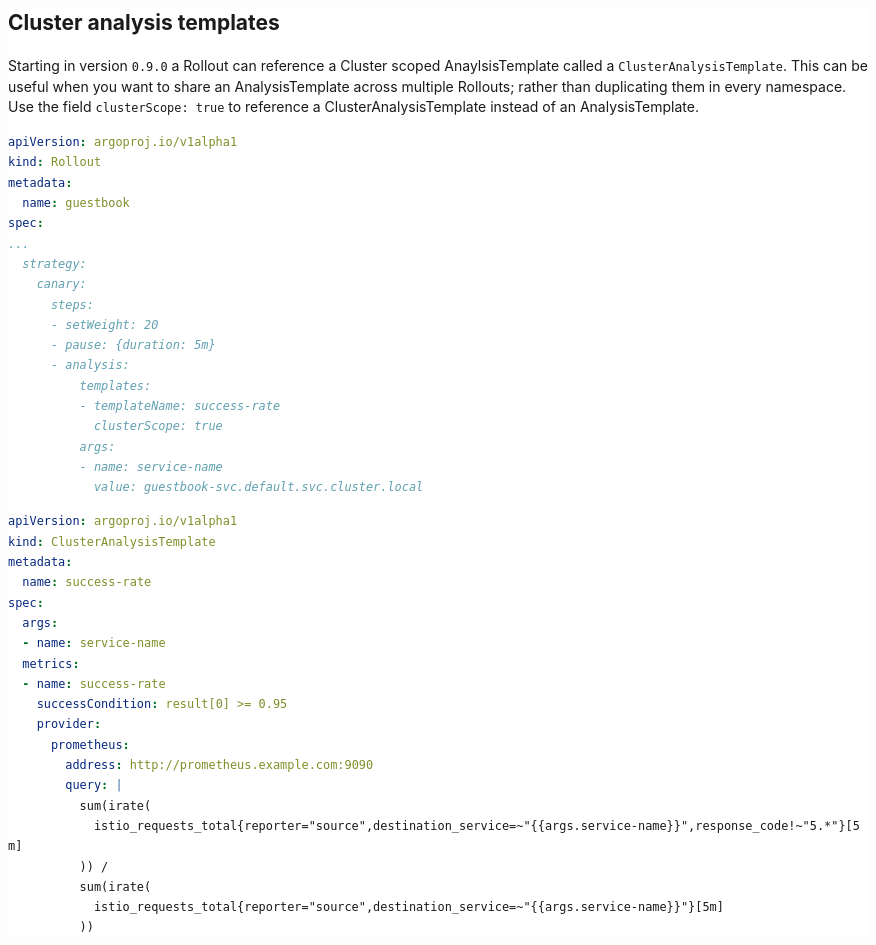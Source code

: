 ## Cluster analysis templates

Starting in version `0.9.0` a Rollout can reference a Cluster scoped AnaylsisTemplate called a 
`ClusterAnalysisTemplate`. This can be useful when you want to share an AnalysisTemplate across multiple Rollouts; 
rather than duplicating them in every namespace. Use the field
`clusterScope: true` to reference a ClusterAnalysisTemplate instead of an AnalysisTemplate.

```yaml tab="Rollout"
apiVersion: argoproj.io/v1alpha1
kind: Rollout
metadata:
  name: guestbook
spec:
...
  strategy:
    canary: 
      steps:
      - setWeight: 20
      - pause: {duration: 5m}
      - analysis:
          templates:
          - templateName: success-rate
            clusterScope: true
          args:
          - name: service-name
            value: guestbook-svc.default.svc.cluster.local
```

```yaml tab="ClusterAnalysisTemplate"
apiVersion: argoproj.io/v1alpha1
kind: ClusterAnalysisTemplate
metadata:
  name: success-rate
spec:
  args:
  - name: service-name
  metrics:
  - name: success-rate
    successCondition: result[0] >= 0.95
    provider:
      prometheus:
        address: http://prometheus.example.com:9090
        query: |
          sum(irate(
            istio_requests_total{reporter="source",destination_service=~"{{args.service-name}}",response_code!~"5.*"}[5m]
          )) / 
          sum(irate(
            istio_requests_total{reporter="source",destination_service=~"{{args.service-name}}"}[5m]
          ))
```

